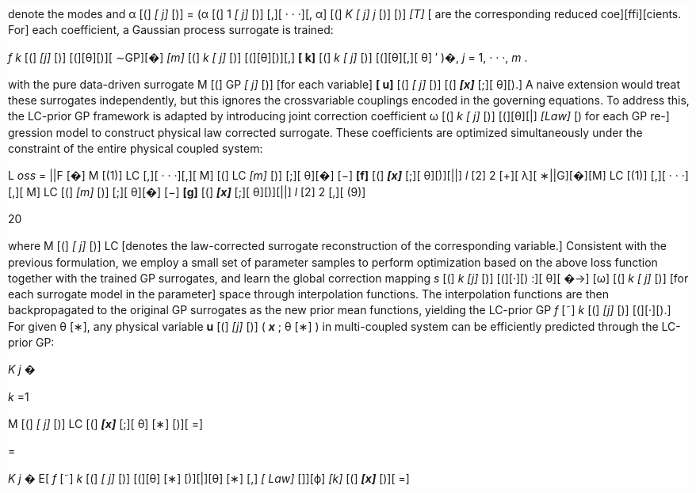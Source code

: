 denote the modes and α [(] _[ j]_ [)] = (α [(] 1 _[ j]_ [)] [,][ · · ·][, α] [(] _K_ _[ j]_ _j_ [)] [)] _[T]_ [ are the corresponding reduced coe][ffi][cients. For]
each coefficient, a Gaussian process surrogate is trained:


_f_ _k_ [(] _[j]_ [)] [(][θ][)][ ∼GP][�] _[m]_ [(] _k_ _[ j]_ [)] [(][θ][)][,] **[ k]** [(] _k_ _[ j]_ [)] [(][θ][,][ θ] ′ )�, _j_ = 1, · · ·, _m_ .


with the pure data-driven surrogate M [(] GP _[ j]_ [)] [for each variable] **[ u]** [(] _[ j]_ [)] [(] _**[x]**_ [;][ θ][).]
A naive extension would treat these surrogates independently, but this ignores the crossvariable couplings encoded in the governing equations. To address this, the LC-prior GP
framework is adapted by introducing joint correction coefficient ω [(] _k_ _[ j]_ [)] [(][θ][|] _[Law]_ [) for each GP re-]
gression model to construct physical law corrected surrogate. These coefficients are optimized
simultaneously under the constraint of the entire physical coupled system:


L _oss_ = ||F [�] M [(1)] LC [,][ · · ·][,][ M] [(] LC _[m]_ [)] [;][ θ][�] [−] **[f]** [(] _**[x]**_ [;][ θ][)][||] _l_ [2] 2 [+][ λ][ ∗||G][�][M] LC [(1)] [,][ · · ·][,][ M] LC [(] _[m]_ [)] [;][ θ][�] [−] **[g]** [(] _**[x]**_ [;][ θ][)][||] _l_ [2] 2 [,][ (9)]


20


where M [(] _[ j]_ [)]
LC [denotes the law-corrected surrogate reconstruction of the corresponding variable.]
Consistent with the previous formulation, we employ a small set of parameter samples to perform optimization based on the above loss function together with the trained GP surrogates, and
learn the global correction mapping _s_ [(] _k_ _[j]_ [)] [(][·][) :][ θ][ �→] [ω] [(] _k_ _[ j]_ [)] [for each surrogate model in the parameter]
space through interpolation functions. The interpolation functions are then backpropagated to
the original GP surrogates as the new prior mean functions, yielding the LC-prior GP _f_ [˜] _k_ [(] _[j]_ [)] [(][·][).]
For given θ [∗], any physical variable **u** [(] _[j]_ [)] ( _**x**_ ; θ [∗] ) in multi-coupled system can be efficiently
predicted through the LC-prior GP:



_K_ _j_
�

_k_ =1



M [(] _[ j]_ [)]
LC [(] _**[x]**_ [;][ θ] [∗] [)][ =]


=



_K_ _j_
� E[ _f_ [˜] _k_ [(] _[ j]_ [)] [(][θ] [∗] [)][|][θ] [∗] [,] _[ Law]_ []][ϕ] _[k]_ [(] _**[x]**_ [)][ =]
